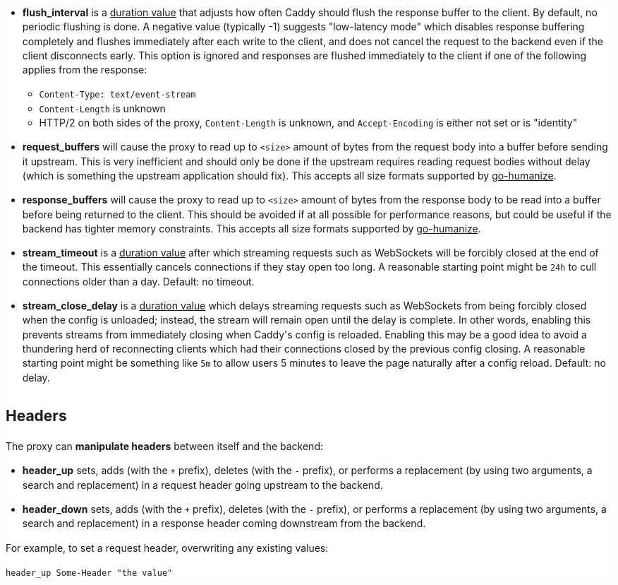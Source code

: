 </aside>

- **flush_interval** <span id="flush_interval"/> is a [duration value](/docs/conventions#durations) that adjusts how often Caddy should flush the response buffer to the client. By default, no periodic flushing is done. A negative value (typically -1) suggests "low-latency mode" which disables response buffering completely and flushes immediately after each write to the client, and does not cancel the request to the backend even if the client disconnects early. This option is ignored and responses are flushed immediately to the client if one of the following applies from the response:
	- `Content-Type: text/event-stream`
	- `Content-Length` is unknown
	- HTTP/2 on both sides of the proxy, `Content-Length` is unknown, and `Accept-Encoding` is either not set or is "identity"

- **request_buffers** <span id="request_buffers"/> will cause the proxy to read up to `<size>` amount of bytes from the request body into a buffer before sending it upstream. This is very inefficient and should only be done if the upstream requires reading request bodies without delay (which is something the upstream application should fix). This accepts all size formats supported by [go-humanize](https://github.com/dustin/go-humanize/blob/master/bytes.go).

- **response_buffers** <span id="response_buffers"/> will cause the proxy to read up to `<size>` amount of bytes from the response body to be read into a buffer before being returned to the client. This should be avoided if at all possible for performance reasons, but could be useful if the backend has tighter memory constraints. This accepts all size formats supported by [go-humanize](https://github.com/dustin/go-humanize/blob/master/bytes.go).

- **stream_timeout** <span id="stream_timeout"/> is a [duration value](/docs/conventions#durations) after which streaming requests such as WebSockets will be forcibly closed at the end of the timeout. This essentially cancels connections if they stay open too long. A reasonable starting point might be `24h` to cull connections older than a day. Default: no timeout.

- **stream_close_delay** <span id="stream_close_delay"/> is a [duration value](/docs/conventions#durations) which delays streaming requests such as WebSockets from being forcibly closed when the config is unloaded; instead, the stream will remain open until the delay is complete. In other words, enabling this prevents streams from immediately closing when Caddy's config is reloaded. Enabling this may be a good idea to avoid a thundering herd of reconnecting clients which had their connections closed by the previous config closing. A reasonable starting point might be something like `5m` to allow users 5 minutes to leave the page naturally after a config reload. Default: no delay.



## Headers

The proxy can **manipulate headers** between itself and the backend:

- **header_up** <span id="header_up"/> sets, adds (with the `+` prefix), deletes (with the `-` prefix), or performs a replacement (by using two arguments, a search and replacement) in a request header going upstream to the backend.

- **header_down** <span id="header_down"/> sets, adds (with the `+` prefix), deletes (with the `-` prefix), or performs a replacement (by using two arguments, a search and replacement) in a response header coming downstream from the backend.

For example, to set a request header, overwriting any existing values:

```caddy-d
header_up Some-Header "the value"
```
